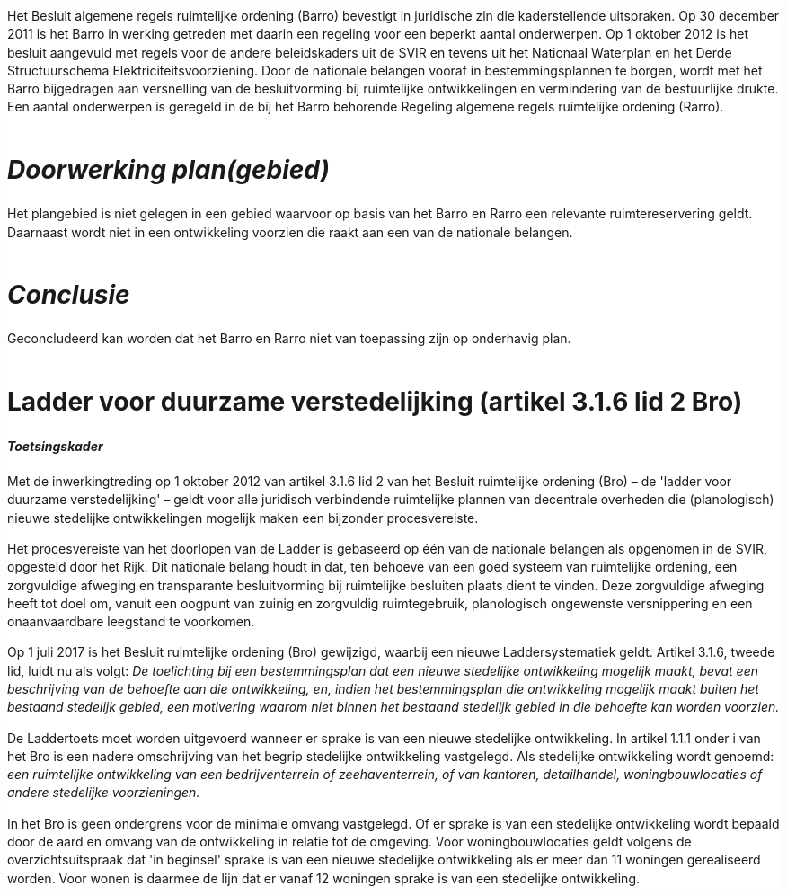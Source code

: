Het Besluit algemene regels ruimtelijke ordening (Barro) bevestigt in juridische zin die kaderstellende uitspraken. Op 30 december 2011 is het Barro in werking getreden met daarin een regeling voor een beperkt aantal onderwerpen. Op 1 oktober 2012 is het besluit aangevuld met regels voor de andere beleidskaders uit de SVIR en tevens uit het Nationaal Waterplan en het Derde Structuurschema Elektriciteitsvoorziening. Door de nationale belangen vooraf in bestemmingsplannen te borgen, wordt met het Barro bijgedragen aan versnelling van de besluitvorming bij ruimtelijke ontwikkelingen en vermindering van de bestuurlijke drukte. Een aantal onderwerpen is geregeld in de bij het Barro behorende Regeling algemene regels ruimtelijke ordening (Rarro).

# *Doorwerking plan(gebied)*

Het plangebied is niet gelegen in een gebied waarvoor op basis van het Barro en Rarro een relevante ruimtereservering geldt. Daarnaast wordt niet in een ontwikkeling voorzien die raakt aan een van de nationale belangen.

# *Conclusie*

Geconcludeerd kan worden dat het Barro en Rarro niet van toepassing zijn op onderhavig plan.

# **Ladder voor duurzame verstedelijking (artikel 3.1.6 lid 2 Bro)**

#### *Toetsingskader*

Met de inwerkingtreding op 1 oktober 2012 van artikel 3.1.6 lid 2 van het Besluit ruimtelijke ordening (Bro) – de 'ladder voor duurzame verstedelijking' – geldt voor alle juridisch verbindende ruimtelijke plannen van decentrale overheden die (planologisch) nieuwe stedelijke ontwikkelingen mogelijk maken een bijzonder procesvereiste.

Het procesvereiste van het doorlopen van de Ladder is gebaseerd op één van de nationale belangen als opgenomen in de SVIR, opgesteld door het Rijk. Dit nationale belang houdt in dat, ten behoeve van een goed systeem van ruimtelijke ordening, een zorgvuldige afweging en transparante besluitvorming bij ruimtelijke besluiten plaats dient te vinden. Deze zorgvuldige afweging heeft tot doel om, vanuit een oogpunt van zuinig en zorgvuldig ruimtegebruik, planologisch ongewenste versnippering en een onaanvaardbare leegstand te voorkomen.

Op 1 juli 2017 is het Besluit ruimtelijke ordening (Bro) gewijzigd, waarbij een nieuwe Laddersystematiek geldt. Artikel 3.1.6, tweede lid, luidt nu als volgt: *De toelichting bij een bestemmingsplan dat een nieuwe stedelijke ontwikkeling mogelijk maakt, bevat een beschrijving van de behoefte aan die ontwikkeling, en, indien het bestemmingsplan die ontwikkeling mogelijk maakt buiten het bestaand stedelijk gebied, een motivering waarom niet binnen het bestaand stedelijk gebied in die behoefte kan worden voorzien.* 

De Laddertoets moet worden uitgevoerd wanneer er sprake is van een nieuwe stedelijke ontwikkeling. In artikel 1.1.1 onder i van het Bro is een nadere omschrijving van het begrip stedelijke ontwikkeling vastgelegd. Als stedelijke ontwikkeling wordt genoemd: *een ruimtelijke ontwikkeling van een bedrijventerrein of zeehaventerrein, of van kantoren, detailhandel, woningbouwlocaties of andere stedelijke voorzieningen.* 

In het Bro is geen ondergrens voor de minimale omvang vastgelegd. Of er sprake is van een stedelijke ontwikkeling wordt bepaald door de aard en omvang van de ontwikkeling in relatie tot de omgeving. Voor woningbouwlocaties geldt volgens de overzichtsuitspraak dat 'in beginsel' sprake is van een nieuwe stedelijke ontwikkeling als er meer dan 11 woningen gerealiseerd worden. Voor wonen is daarmee de lijn dat er vanaf 12 woningen sprake is van een stedelijke ontwikkeling.
